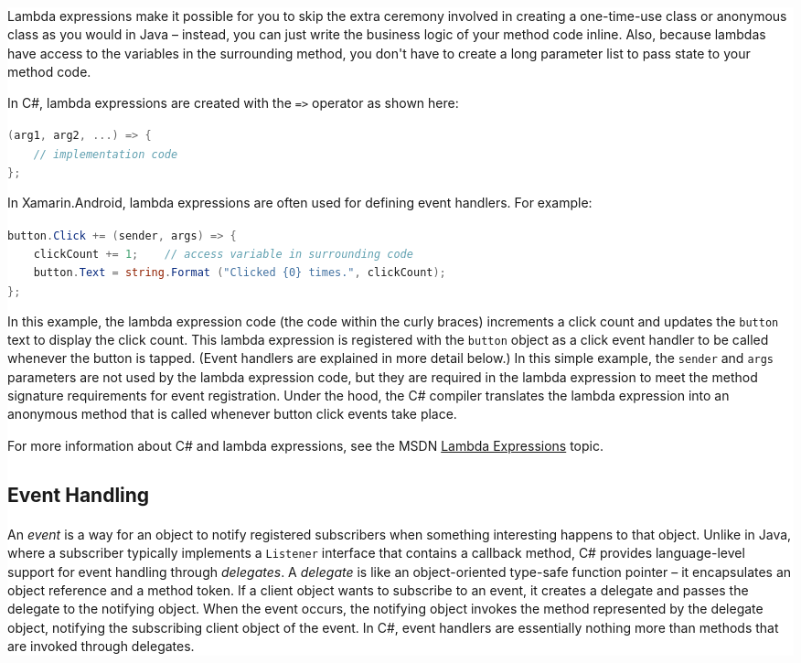 Lambda expressions make it possible for you to skip the extra ceremony
involved in creating a one-time-use class or anonymous class as you
would in Java &ndash; instead, you can just write the business logic of
your method code inline. Also, because lambdas have access to the
variables in the surrounding method, you don't have to create a long
parameter list to pass state to your method code.

In C#, lambda expressions are created with the `=>` operator as
shown here:

```csharp
(arg1, arg2, ...) => {
    // implementation code
};
```

In Xamarin.Android, lambda expressions are often used for defining
event handlers. For example:

```csharp
button.Click += (sender, args) => {
    clickCount += 1;    // access variable in surrounding code
    button.Text = string.Format ("Clicked {0} times.", clickCount);
};
```

In this example, the lambda expression code (the code within the curly
braces) increments a click count and updates the `button` text to
display the click count. This lambda expression is registered with the
`button` object as a click event handler to be called whenever the
button is tapped. (Event handlers are explained in more detail below.)
In this simple example, the `sender` and `args` parameters are not used
by the lambda expression code, but they are required in the lambda
expression to meet the method signature requirements for event
registration. Under the hood, the C# compiler translates the lambda
expression into an anonymous method that is called whenever button
click events take place.

For more information about C# and lambda expressions, see the MSDN
[Lambda Expressions](https://msdn.microsoft.com/en-us/library/bb397687.aspx)
topic.


<a name="events" />

## Event Handling

An *event* is a way for an object to notify registered subscribers when
something interesting happens to that object. Unlike in Java, where a
subscriber typically implements a `Listener` interface that contains a
callback method, C# provides language-level support for event handling
through *delegates*. A *delegate* is like an object-oriented type-safe
function pointer &ndash; it encapsulates an object reference and a
method token. If a client object wants to subscribe to an event, it
creates a delegate and passes the delegate to the notifying object.
When the event occurs, the notifying object invokes the method
represented by the delegate object, notifying the subscribing client
object of the event. In C#, event handlers are essentially nothing more
than methods that are invoked through delegates.
